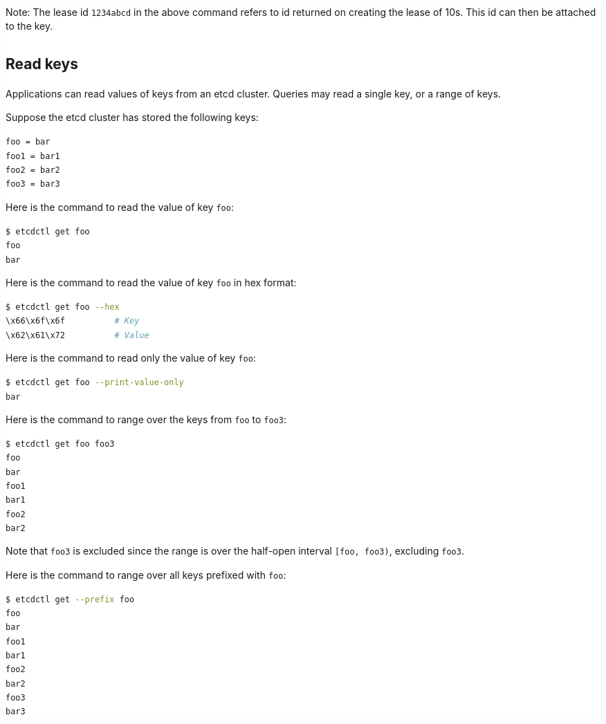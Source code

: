 Note: The lease id `1234abcd` in the above command refers to id returned on creating the lease of 10s. This id can then be attached to the key.

## Read keys

Applications can read values of keys from an etcd cluster. Queries may read a single key, or a range of keys.

Suppose the etcd cluster has stored the following keys:

```bash
foo = bar
foo1 = bar1
foo2 = bar2
foo3 = bar3
```

Here is the command to read the value of key `foo`:

```bash
$ etcdctl get foo
foo
bar
```

Here is the command to read the value of key `foo` in hex format:

```bash
$ etcdctl get foo --hex
\x66\x6f\x6f          # Key
\x62\x61\x72          # Value
```

Here is the command to read only the value of key `foo`:

```bash
$ etcdctl get foo --print-value-only
bar
```

Here is the command to range over the keys from `foo` to `foo3`:

```bash
$ etcdctl get foo foo3
foo
bar
foo1
bar1
foo2
bar2
```

Note that `foo3` is excluded since the range is over the half-open interval `[foo, foo3)`, excluding `foo3`.

Here is the command to range over all keys prefixed with `foo`:

```bash
$ etcdctl get --prefix foo
foo
bar
foo1
bar1
foo2
bar2
foo3
bar3
```
